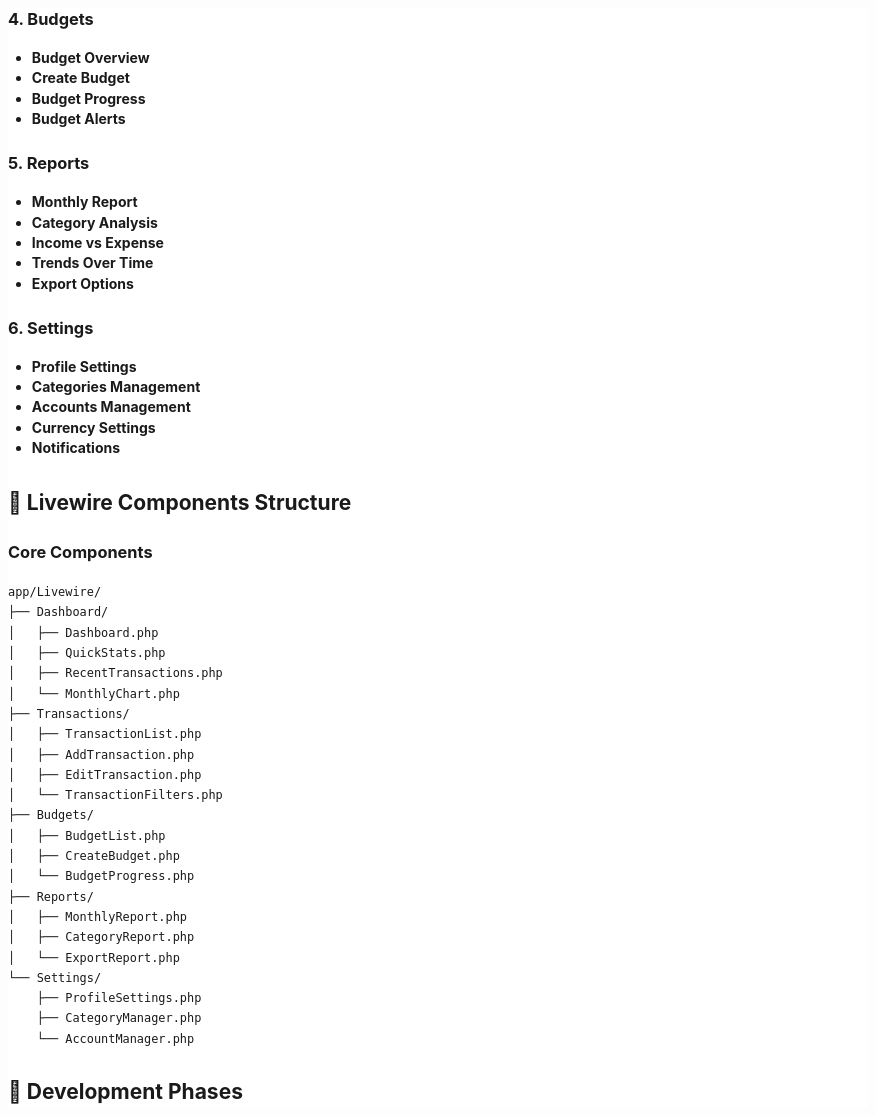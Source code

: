 ### 4. Budgets
- **Budget Overview**
- **Create Budget**
- **Budget Progress**
- **Budget Alerts**

### 5. Reports
- **Monthly Report**
- **Category Analysis**
- **Income vs Expense**
- **Trends Over Time**
- **Export Options**

### 6. Settings
- **Profile Settings**
- **Categories Management**
- **Accounts Management**
- **Currency Settings**
- **Notifications**

## 🔧 Livewire Components Structure

### Core Components
```
app/Livewire/
├── Dashboard/
│   ├── Dashboard.php
│   ├── QuickStats.php
│   ├── RecentTransactions.php
│   └── MonthlyChart.php
├── Transactions/
│   ├── TransactionList.php
│   ├── AddTransaction.php
│   ├── EditTransaction.php
│   └── TransactionFilters.php
├── Budgets/
│   ├── BudgetList.php
│   ├── CreateBudget.php
│   └── BudgetProgress.php
├── Reports/
│   ├── MonthlyReport.php
│   ├── CategoryReport.php
│   └── ExportReport.php
└── Settings/
    ├── ProfileSettings.php
    ├── CategoryManager.php
    └── AccountManager.php
```

## 🚀 Development Phases
